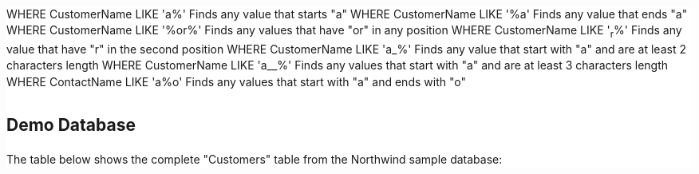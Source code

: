 <tbody>
<tr>
<td class="org-left">WHERE CustomerName LIKE 'a%'</td>
<td class="org-left">Finds any value that starts "a"</td>
</tr>


<tr>
<td class="org-left">WHERE CustomerName LIKE '%a'</td>
<td class="org-left">Finds any value that ends "a"</td>
</tr>


<tr>
<td class="org-left">WHERE CustomerName LIKE '%or%'</td>
<td class="org-left">Finds any values that have "or" in any position</td>
</tr>


<tr>
<td class="org-left">WHERE CustomerName LIKE '<sub>r</sub>%'</td>
<td class="org-left">Finds any value that have "r" in the second position</td>
</tr>


<tr>
<td class="org-left">WHERE CustomerName LIKE 'a_%'</td>
<td class="org-left">Finds any value that start with "a" and are at least 2 characters length</td>
</tr>


<tr>
<td class="org-left">WHERE CustomerName LIKE 'a__%'</td>
<td class="org-left">Finds any values that start with "a" and are at least 3 characters length</td>
</tr>


<tr>
<td class="org-left">WHERE ContactName LIKE 'a%o'</td>
<td class="org-left">Finds any values that start with "a" and ends with "o"</td>
</tr>
</tbody>
</table>


<a id="orgfcd4c14"></a>

## Demo Database

The table below shows the complete "Customers" table from the Northwind sample database:
